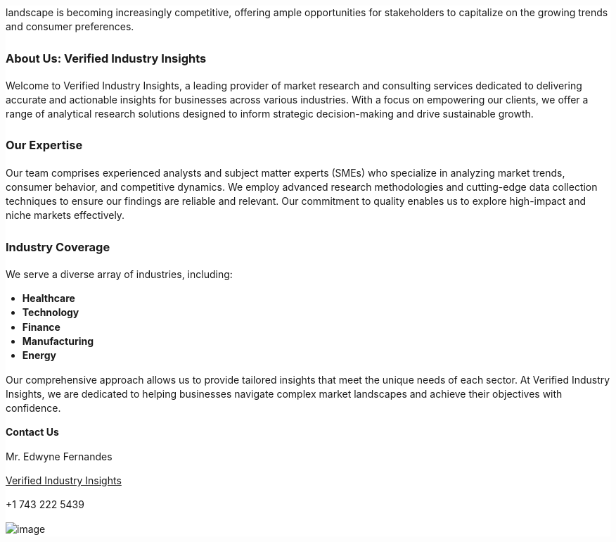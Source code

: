 landscape is becoming increasingly competitive, offering ample opportunities for stakeholders to capitalize on the growing trends and consumer preferences.</p><h3>About Us: Verified Industry Insights</h3><p>Welcome to Verified Industry Insights, a leading provider of market research and consulting services dedicated to delivering accurate and actionable insights for businesses across various industries. With a focus on empowering our clients, we offer a range of analytical research solutions designed to inform strategic decision-making and drive sustainable growth.</p><h3>Our Expertise</h3><p>Our team comprises experienced analysts and subject matter experts (SMEs) who specialize in analyzing market trends, consumer behavior, and competitive dynamics. We employ advanced research methodologies and cutting-edge data collection techniques to ensure our findings are reliable and relevant. Our commitment to quality enables us to explore high-impact and niche markets effectively.</p><h3>Industry Coverage</h3><p>We serve a diverse array of industries, including:</p><ul><li><strong>Healthcare</strong></li><li><strong>Technology</strong></li><li><strong>Finance</strong></li><li><strong>Manufacturing</strong></li><li><strong>Energy</strong></li></ul><p>Our comprehensive approach allows us to provide tailored insights that meet the unique needs of each sector. At Verified Industry Insights, we are dedicated to helping businesses navigate complex market landscapes and achieve their objectives with confidence.</p><p><strong>Contact Us</strong></p><p>Mr. Edwyne Fernandes</p><p><a href="https://www.verifiedindustryinsights.com/">Verified Industry Insights</a></p><p>+1 743 222 5439</p>
![image](https://github.com/user-attachments/assets/f7da920a-c5d4-4c0d-ae16-ae9a99d3595b)
